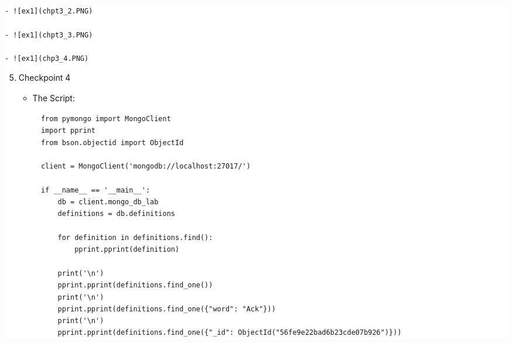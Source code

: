     - ![ex1](chpt3_2.PNG)

    - ![ex1](chpt3_3.PNG)
    
    - ![ex1](chp3_4.PNG)


5. Checkpoint 4

    - The Script:

            from pymongo import MongoClient
            import pprint
            from bson.objectid import ObjectId

            client = MongoClient('mongodb://localhost:27017/')

            if __name__ == '__main__':
                db = client.mongo_db_lab
                definitions = db.definitions

                for definition in definitions.find():
                    pprint.pprint(definition)

                print('\n')
                pprint.pprint(definitions.find_one())
                print('\n')
                pprint.pprint(definitions.find_one({"word": "Ack"}))
                print('\n')
                pprint.pprint(definitions.find_one({"_id": ObjectId("56fe9e22bad6b23cde07b926")}))
